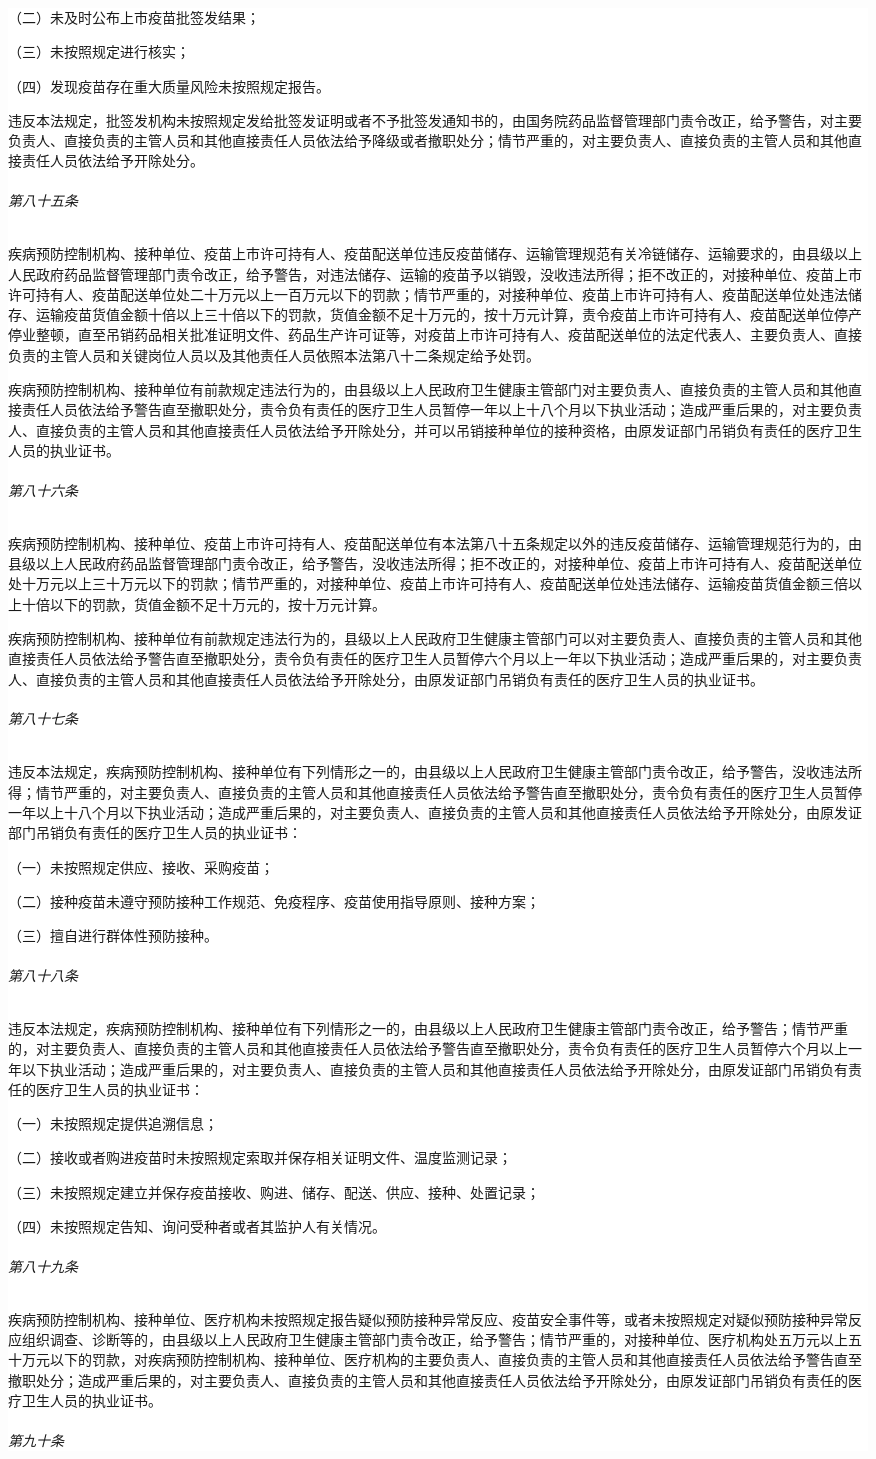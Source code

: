 （二）未及时公布上市疫苗批签发结果；

（三）未按照规定进行核实；

（四）发现疫苗存在重大质量风险未按照规定报告。

违反本法规定，批签发机构未按照规定发给批签发证明或者不予批签发通知书的，由国务院药品监督管理部门责令改正，给予警告，对主要负责人、直接负责的主管人员和其他直接责任人员依法给予降级或者撤职处分；情节严重的，对主要负责人、直接负责的主管人员和其他直接责任人员依法给予开除处分。

###### 第八十五条

疾病预防控制机构、接种单位、疫苗上市许可持有人、疫苗配送单位违反疫苗储存、运输管理规范有关冷链储存、运输要求的，由县级以上人民政府药品监督管理部门责令改正，给予警告，对违法储存、运输的疫苗予以销毁，没收违法所得；拒不改正的，对接种单位、疫苗上市许可持有人、疫苗配送单位处二十万元以上一百万元以下的罚款；情节严重的，对接种单位、疫苗上市许可持有人、疫苗配送单位处违法储存、运输疫苗货值金额十倍以上三十倍以下的罚款，货值金额不足十万元的，按十万元计算，责令疫苗上市许可持有人、疫苗配送单位停产停业整顿，直至吊销药品相关批准证明文件、药品生产许可证等，对疫苗上市许可持有人、疫苗配送单位的法定代表人、主要负责人、直接负责的主管人员和关键岗位人员以及其他责任人员依照本法第八十二条规定给予处罚。

疾病预防控制机构、接种单位有前款规定违法行为的，由县级以上人民政府卫生健康主管部门对主要负责人、直接负责的主管人员和其他直接责任人员依法给予警告直至撤职处分，责令负有责任的医疗卫生人员暂停一年以上十八个月以下执业活动；造成严重后果的，对主要负责人、直接负责的主管人员和其他直接责任人员依法给予开除处分，并可以吊销接种单位的接种资格，由原发证部门吊销负有责任的医疗卫生人员的执业证书。

###### 第八十六条

疾病预防控制机构、接种单位、疫苗上市许可持有人、疫苗配送单位有本法第八十五条规定以外的违反疫苗储存、运输管理规范行为的，由县级以上人民政府药品监督管理部门责令改正，给予警告，没收违法所得；拒不改正的，对接种单位、疫苗上市许可持有人、疫苗配送单位处十万元以上三十万元以下的罚款；情节严重的，对接种单位、疫苗上市许可持有人、疫苗配送单位处违法储存、运输疫苗货值金额三倍以上十倍以下的罚款，货值金额不足十万元的，按十万元计算。

疾病预防控制机构、接种单位有前款规定违法行为的，县级以上人民政府卫生健康主管部门可以对主要负责人、直接负责的主管人员和其他直接责任人员依法给予警告直至撤职处分，责令负有责任的医疗卫生人员暂停六个月以上一年以下执业活动；造成严重后果的，对主要负责人、直接负责的主管人员和其他直接责任人员依法给予开除处分，由原发证部门吊销负有责任的医疗卫生人员的执业证书。

###### 第八十七条

违反本法规定，疾病预防控制机构、接种单位有下列情形之一的，由县级以上人民政府卫生健康主管部门责令改正，给予警告，没收违法所得；情节严重的，对主要负责人、直接负责的主管人员和其他直接责任人员依法给予警告直至撤职处分，责令负有责任的医疗卫生人员暂停一年以上十八个月以下执业活动；造成严重后果的，对主要负责人、直接负责的主管人员和其他直接责任人员依法给予开除处分，由原发证部门吊销负有责任的医疗卫生人员的执业证书：

（一）未按照规定供应、接收、采购疫苗；

（二）接种疫苗未遵守预防接种工作规范、免疫程序、疫苗使用指导原则、接种方案；

（三）擅自进行群体性预防接种。

###### 第八十八条

违反本法规定，疾病预防控制机构、接种单位有下列情形之一的，由县级以上人民政府卫生健康主管部门责令改正，给予警告；情节严重的，对主要负责人、直接负责的主管人员和其他直接责任人员依法给予警告直至撤职处分，责令负有责任的医疗卫生人员暂停六个月以上一年以下执业活动；造成严重后果的，对主要负责人、直接负责的主管人员和其他直接责任人员依法给予开除处分，由原发证部门吊销负有责任的医疗卫生人员的执业证书：

（一）未按照规定提供追溯信息；

（二）接收或者购进疫苗时未按照规定索取并保存相关证明文件、温度监测记录；

（三）未按照规定建立并保存疫苗接收、购进、储存、配送、供应、接种、处置记录；

（四）未按照规定告知、询问受种者或者其监护人有关情况。

###### 第八十九条

疾病预防控制机构、接种单位、医疗机构未按照规定报告疑似预防接种异常反应、疫苗安全事件等，或者未按照规定对疑似预防接种异常反应组织调查、诊断等的，由县级以上人民政府卫生健康主管部门责令改正，给予警告；情节严重的，对接种单位、医疗机构处五万元以上五十万元以下的罚款，对疾病预防控制机构、接种单位、医疗机构的主要负责人、直接负责的主管人员和其他直接责任人员依法给予警告直至撤职处分；造成严重后果的，对主要负责人、直接负责的主管人员和其他直接责任人员依法给予开除处分，由原发证部门吊销负有责任的医疗卫生人员的执业证书。

###### 第九十条
